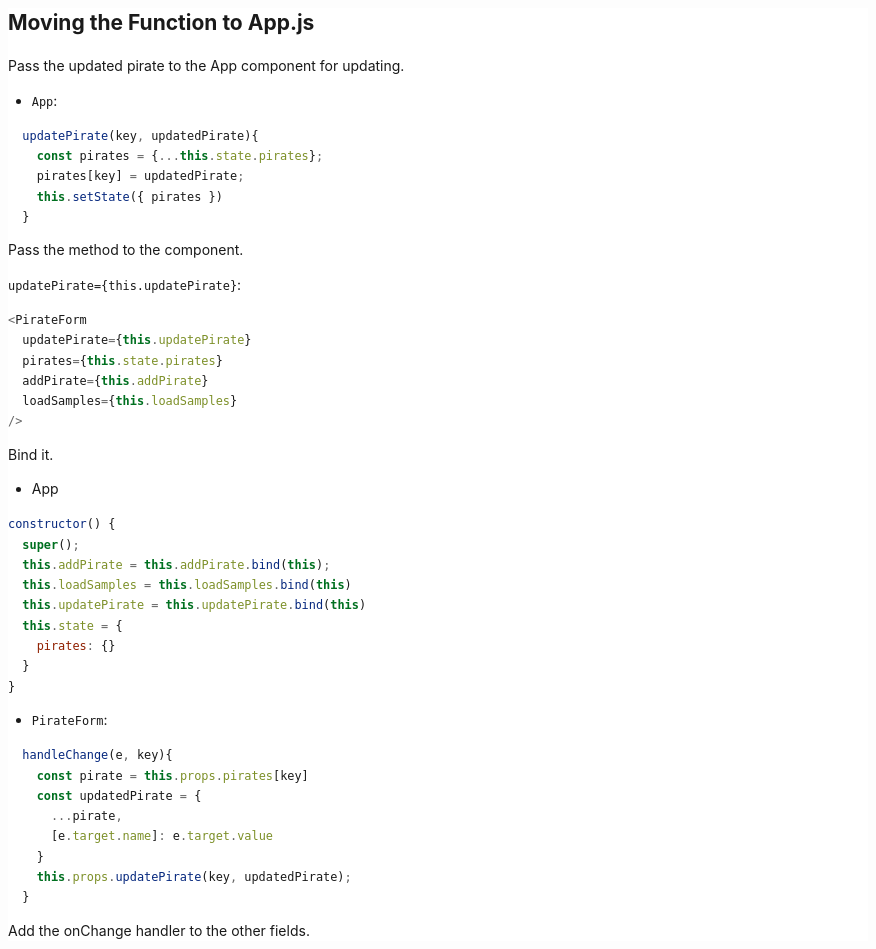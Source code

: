 ## Moving the Function to App.js

Pass the updated pirate to the App component for updating.

* `App`:

```js
  updatePirate(key, updatedPirate){
    const pirates = {...this.state.pirates};
    pirates[key] = updatedPirate;
    this.setState({ pirates })
  }
```

Pass the method to the component.

`updatePirate={this.updatePirate}`:

```js
<PirateForm
  updatePirate={this.updatePirate}
  pirates={this.state.pirates}
  addPirate={this.addPirate}
  loadSamples={this.loadSamples}
/>
```

Bind it.

* App

```js
constructor() {
  super();
  this.addPirate = this.addPirate.bind(this);
  this.loadSamples = this.loadSamples.bind(this)
  this.updatePirate = this.updatePirate.bind(this)
  this.state = {
    pirates: {}
  }
}
```

* `PirateForm`:

```js
  handleChange(e, key){
    const pirate = this.props.pirates[key]
    const updatedPirate = {
      ...pirate,
      [e.target.name]: e.target.value
    }
    this.props.updatePirate(key, updatedPirate);
  }
```

Add the onChange handler to the other fields.
